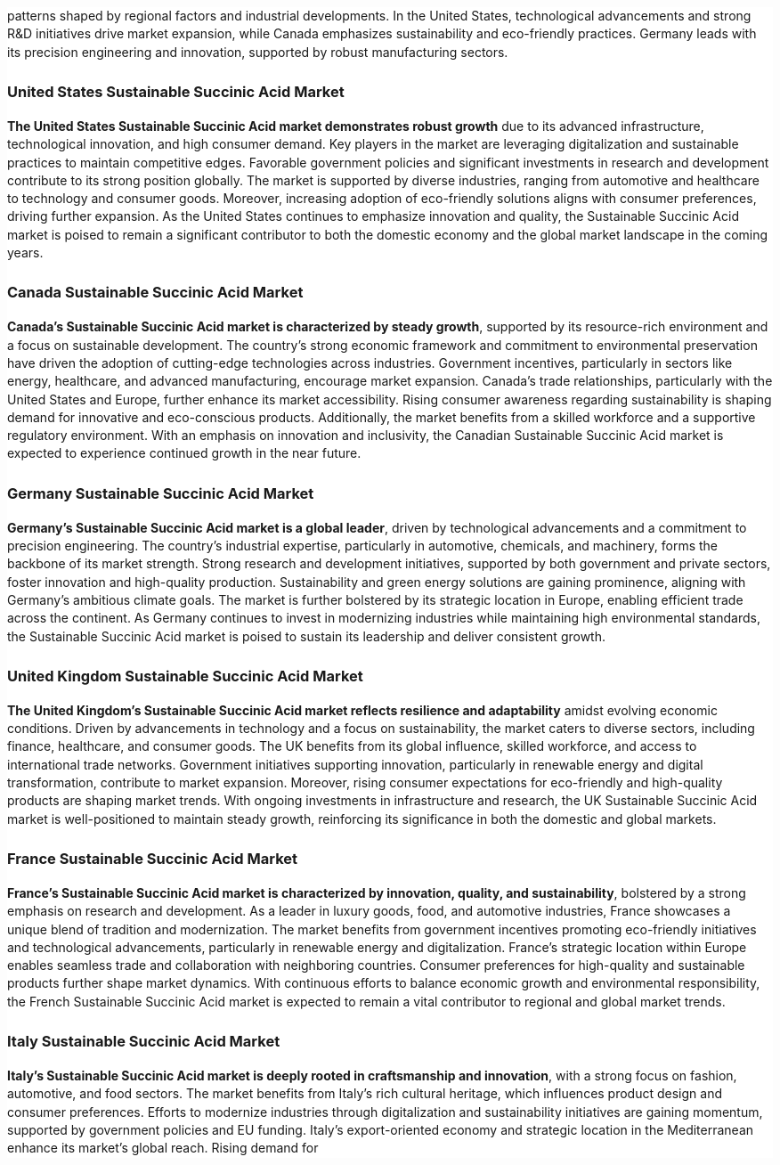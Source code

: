 patterns shaped by regional factors and industrial developments. In the United States, technological advancements and strong R&amp;D initiatives drive market expansion, while Canada emphasizes sustainability and eco-friendly practices. Germany leads with its precision engineering and innovation, supported by robust manufacturing sectors.</span></em></p></blockquote><h3><strong>United States Sustainable Succinic Acid Market</strong></h3><p><strong>The United States Sustainable Succinic Acid market demonstrates robust growth</strong> due to its advanced infrastructure, technological innovation, and high consumer demand. Key players in the market are leveraging digitalization and sustainable practices to maintain competitive edges. Favorable government policies and significant investments in research and development contribute to its strong position globally. The market is supported by diverse industries, ranging from automotive and healthcare to technology and consumer goods. Moreover, increasing adoption of eco-friendly solutions aligns with consumer preferences, driving further expansion. As the United States continues to emphasize innovation and quality, the Sustainable Succinic Acid market is poised to remain a significant contributor to both the domestic economy and the global market landscape in the coming years.</p><h3><strong>Canada Sustainable Succinic Acid Market</strong></h3><p><strong>Canada&rsquo;s Sustainable Succinic Acid market is characterized by steady growth</strong>, supported by its resource-rich environment and a focus on sustainable development. The country&rsquo;s strong economic framework and commitment to environmental preservation have driven the adoption of cutting-edge technologies across industries. Government incentives, particularly in sectors like energy, healthcare, and advanced manufacturing, encourage market expansion. Canada&rsquo;s trade relationships, particularly with the United States and Europe, further enhance its market accessibility. Rising consumer awareness regarding sustainability is shaping demand for innovative and eco-conscious products. Additionally, the market benefits from a skilled workforce and a supportive regulatory environment. With an emphasis on innovation and inclusivity, the Canadian Sustainable Succinic Acid market is expected to experience continued growth in the near future.</p><h3><strong>Germany Sustainable Succinic Acid Market</strong></h3><p><strong>Germany&rsquo;s Sustainable Succinic Acid market is a global leader</strong>, driven by technological advancements and a commitment to precision engineering. The country&rsquo;s industrial expertise, particularly in automotive, chemicals, and machinery, forms the backbone of its market strength. Strong research and development initiatives, supported by both government and private sectors, foster innovation and high-quality production. Sustainability and green energy solutions are gaining prominence, aligning with Germany&rsquo;s ambitious climate goals. The market is further bolstered by its strategic location in Europe, enabling efficient trade across the continent. As Germany continues to invest in modernizing industries while maintaining high environmental standards, the Sustainable Succinic Acid market is poised to sustain its leadership and deliver consistent growth.</p><h3><strong>United Kingdom Sustainable Succinic Acid Market</strong></h3><p><strong>The United Kingdom&rsquo;s Sustainable Succinic Acid market reflects resilience and adaptability</strong> amidst evolving economic conditions. Driven by advancements in technology and a focus on sustainability, the market caters to diverse sectors, including finance, healthcare, and consumer goods. The UK benefits from its global influence, skilled workforce, and access to international trade networks. Government initiatives supporting innovation, particularly in renewable energy and digital transformation, contribute to market expansion. Moreover, rising consumer expectations for eco-friendly and high-quality products are shaping market trends. With ongoing investments in infrastructure and research, the UK Sustainable Succinic Acid market is well-positioned to maintain steady growth, reinforcing its significance in both the domestic and global markets.</p><h3><strong>France Sustainable Succinic Acid Market</strong></h3><p><strong>France&rsquo;s Sustainable Succinic Acid market is characterized by innovation, quality, and sustainability</strong>, bolstered by a strong emphasis on research and development. As a leader in luxury goods, food, and automotive industries, France showcases a unique blend of tradition and modernization. The market benefits from government incentives promoting eco-friendly initiatives and technological advancements, particularly in renewable energy and digitalization. France&rsquo;s strategic location within Europe enables seamless trade and collaboration with neighboring countries. Consumer preferences for high-quality and sustainable products further shape market dynamics. With continuous efforts to balance economic growth and environmental responsibility, the French Sustainable Succinic Acid market is expected to remain a vital contributor to regional and global market trends.</p><h3><strong>Italy Sustainable Succinic Acid Market</strong></h3><p><strong>Italy&rsquo;s Sustainable Succinic Acid market is deeply rooted in craftsmanship and innovation</strong>, with a strong focus on fashion, automotive, and food sectors. The market benefits from Italy&rsquo;s rich cultural heritage, which influences product design and consumer preferences. Efforts to modernize industries through digitalization and sustainability initiatives are gaining momentum, supported by government policies and EU funding. Italy&rsquo;s export-oriented economy and strategic location in the Mediterranean enhance its market&rsquo;s global reach. Rising demand for